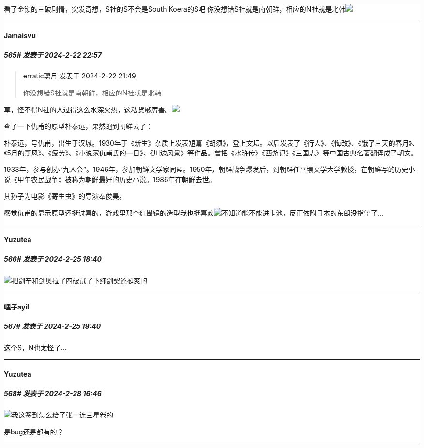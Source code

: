 看了金锁的三破剧情，突发奇想，S社的S不会是South Koera的S吧</blockquote>
你没想错S社就是南朝鲜，相应的N社就是北韩<img src="https://static.saraba1st.com/image/smiley/face2017/067.png" referrerpolicy="no-referrer">


*****

####  Jamaisvu  
##### 565#       发表于 2024-2-22 22:57

<blockquote><a href="httphttps://bbs.saraba1st.com/2b/forum.php?mod=redirect&amp;goto=findpost&amp;pid=64036616&amp;ptid=2120922" target="_blank">erratic璃月 发表于 2024-2-22 21:49</a>

你没想错S社就是南朝鲜，相应的N社就是北韩</blockquote>
草，怪不得N社的人过得这么水深火热，这私货够厉害。<img src="https://static.saraba1st.com/image/smiley/face2017/068.png" referrerpolicy="no-referrer">

查了一下仇甫的原型朴泰远，果然跑到朝鲜去了：

朴泰远，号仇甫，出生于汉城。1930年于《新生》杂质上发表短篇《胡须》，登上文坛。以后发表了《行人》、《悔改》、《饿了三天的春月》、《5月的薰风》、《疲劳》、《小说家仇甫氏的一日》、《川边风景》等作品。曾把《水浒传》《西游记》《三国志》等中国古典名著翻译成了朝文。

1933年，参与创办“九人会”。1946年，参加朝鲜文学家同盟。1950年，朝鲜战争爆发后，到朝鲜任平壤文学大学教授，在朝鲜写的历史小说《甲午农民战争》被称为朝鲜最好的历史小说。1986年在朝鲜去世。

其孙子为电影《寄生虫》的导演奉俊昊。

感觉仇甫的显示原型还挺讨喜的，游戏里那个红墨镜的造型我也挺喜欢<img src="https://static.saraba1st.com/image/smiley/face2017/071.png" referrerpolicy="no-referrer">不知道能不能进卡池，反正依附日本的东朗没指望了...


*****

####  Yuzutea  
##### 566#       发表于 2024-2-25 18:40

<img src="https://static.saraba1st.com/image/smiley/face2017/067.png" referrerpolicy="no-referrer">把剑辛和剑奥拉了四破试了下纯剑契还挺爽的


*****

####  哩子ayil  
##### 567#       发表于 2024-2-25 19:40

这个S，N也太怪了...


*****

####  Yuzutea  
##### 568#       发表于 2024-2-28 16:46

<img src="https://static.saraba1st.com/image/smiley/face2017/067.png" referrerpolicy="no-referrer">我这签到怎么给了张十连三星卷的

是bug还是都有的？


*****
